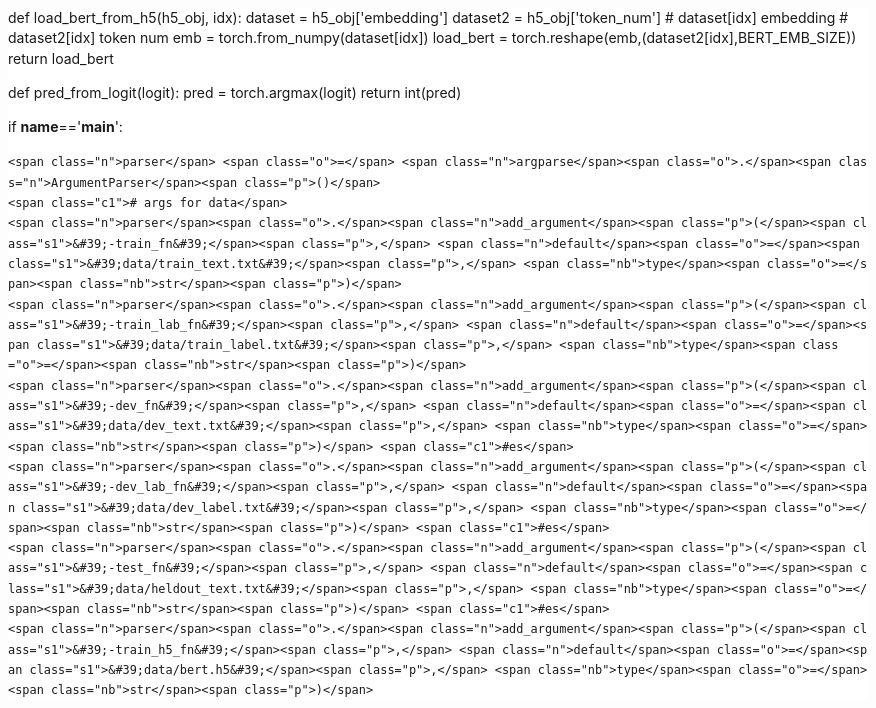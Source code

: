 <span class="k">def</span> <span class="nf">load_bert_from_h5</span><span class="p">(</span><span class="n">h5_obj</span><span class="p">,</span> <span class="n">idx</span><span class="p">):</span>
    <span class="n">dataset</span> <span class="o">=</span> <span class="n">h5_obj</span><span class="p">[</span><span class="s1">&#39;embedding&#39;</span><span class="p">]</span>
    <span class="n">dataset2</span> <span class="o">=</span> <span class="n">h5_obj</span><span class="p">[</span><span class="s1">&#39;token_num&#39;</span><span class="p">]</span>
    <span class="c1"># dataset[idx] embedding</span>
    <span class="c1"># dataset2[idx] token num</span>
    <span class="n">emb</span> <span class="o">=</span> <span class="n">torch</span><span class="o">.</span><span class="n">from_numpy</span><span class="p">(</span><span class="n">dataset</span><span class="p">[</span><span class="n">idx</span><span class="p">])</span>
    <span class="n">load_bert</span> <span class="o">=</span> <span class="n">torch</span><span class="o">.</span><span class="n">reshape</span><span class="p">(</span><span class="n">emb</span><span class="p">,(</span><span class="n">dataset2</span><span class="p">[</span><span class="n">idx</span><span class="p">],</span><span class="n">BERT_EMB_SIZE</span><span class="p">))</span>
    <span class="k">return</span> <span class="n">load_bert</span>

<span class="k">def</span> <span class="nf">pred_from_logit</span><span class="p">(</span><span class="n">logit</span><span class="p">):</span>
    <span class="n">pred</span> <span class="o">=</span> <span class="n">torch</span><span class="o">.</span><span class="n">argmax</span><span class="p">(</span><span class="n">logit</span><span class="p">)</span>
    <span class="k">return</span> <span class="nb">int</span><span class="p">(</span><span class="n">pred</span><span class="p">)</span>

<span class="k">if</span> <span class="vm">__name__</span><span class="o">==</span><span class="s1">&#39;__main__&#39;</span><span class="p">:</span>

    <span class="n">parser</span> <span class="o">=</span> <span class="n">argparse</span><span class="o">.</span><span class="n">ArgumentParser</span><span class="p">()</span>
    <span class="c1"># args for data</span>
    <span class="n">parser</span><span class="o">.</span><span class="n">add_argument</span><span class="p">(</span><span class="s1">&#39;-train_fn&#39;</span><span class="p">,</span> <span class="n">default</span><span class="o">=</span><span class="s1">&#39;data/train_text.txt&#39;</span><span class="p">,</span> <span class="nb">type</span><span class="o">=</span><span class="nb">str</span><span class="p">)</span>
    <span class="n">parser</span><span class="o">.</span><span class="n">add_argument</span><span class="p">(</span><span class="s1">&#39;-train_lab_fn&#39;</span><span class="p">,</span> <span class="n">default</span><span class="o">=</span><span class="s1">&#39;data/train_label.txt&#39;</span><span class="p">,</span> <span class="nb">type</span><span class="o">=</span><span class="nb">str</span><span class="p">)</span>
    <span class="n">parser</span><span class="o">.</span><span class="n">add_argument</span><span class="p">(</span><span class="s1">&#39;-dev_fn&#39;</span><span class="p">,</span> <span class="n">default</span><span class="o">=</span><span class="s1">&#39;data/dev_text.txt&#39;</span><span class="p">,</span> <span class="nb">type</span><span class="o">=</span><span class="nb">str</span><span class="p">)</span> <span class="c1">#es</span>
    <span class="n">parser</span><span class="o">.</span><span class="n">add_argument</span><span class="p">(</span><span class="s1">&#39;-dev_lab_fn&#39;</span><span class="p">,</span> <span class="n">default</span><span class="o">=</span><span class="s1">&#39;data/dev_label.txt&#39;</span><span class="p">,</span> <span class="nb">type</span><span class="o">=</span><span class="nb">str</span><span class="p">)</span> <span class="c1">#es</span>
    <span class="n">parser</span><span class="o">.</span><span class="n">add_argument</span><span class="p">(</span><span class="s1">&#39;-test_fn&#39;</span><span class="p">,</span> <span class="n">default</span><span class="o">=</span><span class="s1">&#39;data/heldout_text.txt&#39;</span><span class="p">,</span> <span class="nb">type</span><span class="o">=</span><span class="nb">str</span><span class="p">)</span> <span class="c1">#es</span>
    <span class="n">parser</span><span class="o">.</span><span class="n">add_argument</span><span class="p">(</span><span class="s1">&#39;-train_h5_fn&#39;</span><span class="p">,</span> <span class="n">default</span><span class="o">=</span><span class="s1">&#39;data/bert.h5&#39;</span><span class="p">,</span> <span class="nb">type</span><span class="o">=</span><span class="nb">str</span><span class="p">)</span>